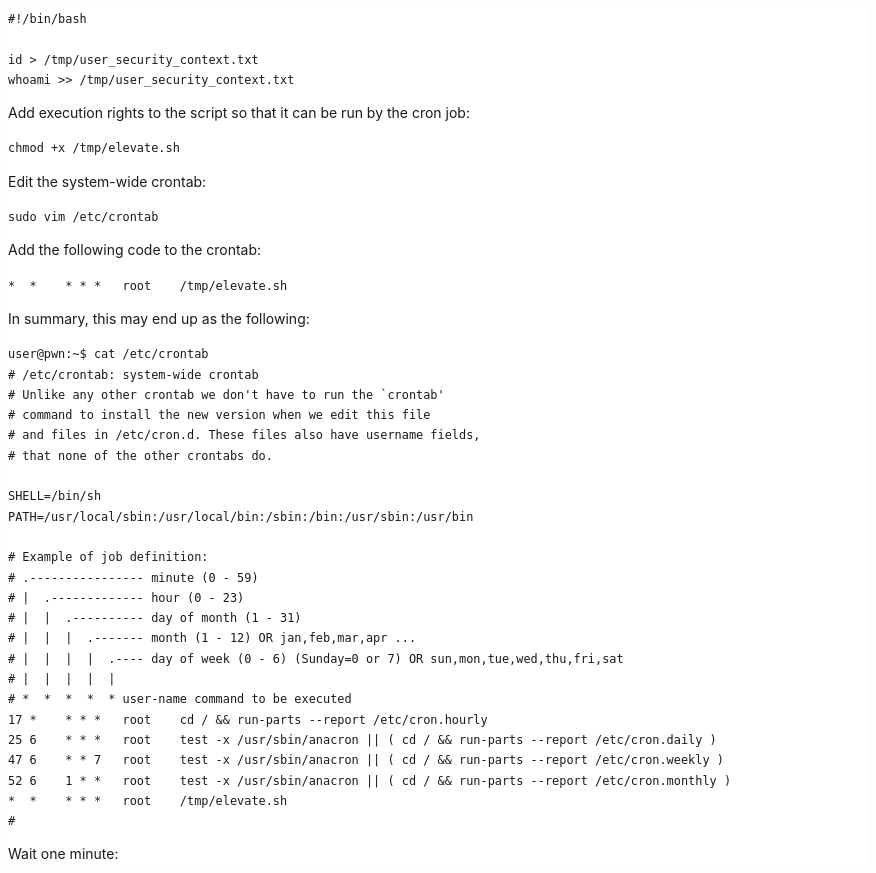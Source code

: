 ```shell
#!/bin/bash

id > /tmp/user_security_context.txt
whoami >> /tmp/user_security_context.txt
```

Add execution rights to the script so that it can be run by the cron job:

```shell
chmod +x /tmp/elevate.sh
```

Edit the system-wide crontab:

```shell
sudo vim /etc/crontab
```

Add the following code to the crontab:

```shell
*  *	* * *	root	/tmp/elevate.sh
```

In summary, this may end up as the following:

```shell
user@pwn:~$ cat /etc/crontab
# /etc/crontab: system-wide crontab
# Unlike any other crontab we don't have to run the `crontab'
# command to install the new version when we edit this file
# and files in /etc/cron.d. These files also have username fields,
# that none of the other crontabs do.

SHELL=/bin/sh
PATH=/usr/local/sbin:/usr/local/bin:/sbin:/bin:/usr/sbin:/usr/bin

# Example of job definition:
# .---------------- minute (0 - 59)
# |  .------------- hour (0 - 23)
# |  |  .---------- day of month (1 - 31)
# |  |  |  .------- month (1 - 12) OR jan,feb,mar,apr ...
# |  |  |  |  .---- day of week (0 - 6) (Sunday=0 or 7) OR sun,mon,tue,wed,thu,fri,sat
# |  |  |  |  |
# *  *  *  *  * user-name command to be executed
17 *	* * *	root    cd / && run-parts --report /etc/cron.hourly
25 6	* * *	root	test -x /usr/sbin/anacron || ( cd / && run-parts --report /etc/cron.daily )
47 6	* * 7	root	test -x /usr/sbin/anacron || ( cd / && run-parts --report /etc/cron.weekly )
52 6	1 * *	root	test -x /usr/sbin/anacron || ( cd / && run-parts --report /etc/cron.monthly )
*  *	* * *	root	/tmp/elevate.sh
#
```

Wait one minute:
